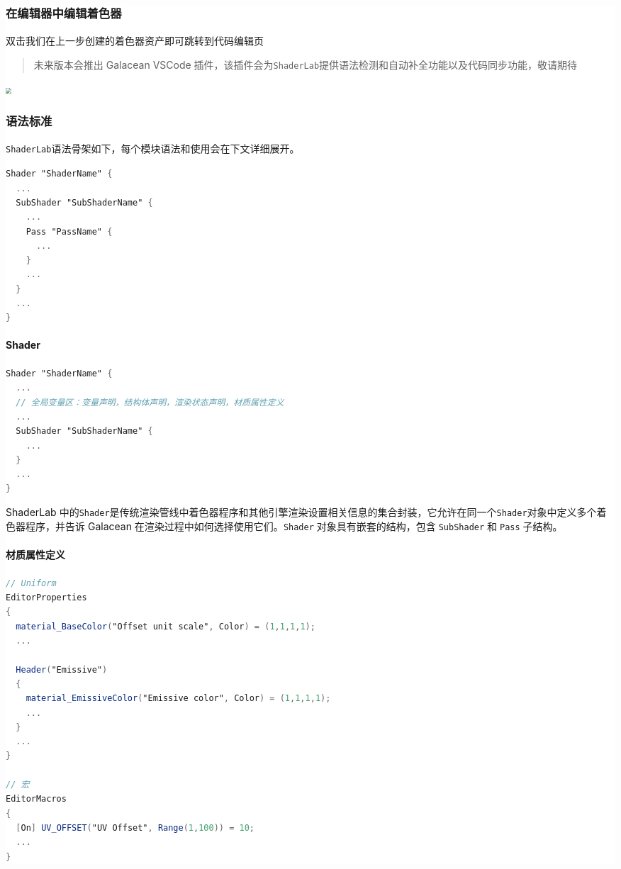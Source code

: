 ### 在编辑器中编辑着色器

双击我们在上一步创建的着色器资产即可跳转到代码编辑页

> 未来版本会推出 Galacean VSCode 插件，该插件会为`ShaderLab`提供语法检测和自动补全功能以及代码同步功能，敬请期待

   <img src="https://mdn.alipayobjects.com/huamei_aftkdx/afts/img/A*Djs2RJsoPawAAAAAAAAAAAAADteEAQ/original" style="zoom:50%;">

### 语法标准

`ShaderLab`语法骨架如下，每个模块语法和使用会在下文详细展开。

```glsl
Shader "ShaderName" {
  ...
  SubShader "SubShaderName" {
    ...
    Pass "PassName" {
      ...
    }
    ...
  }
  ...
}
```

#### Shader

```glsl
Shader "ShaderName" {
  ...
  // 全局变量区：变量声明，结构体声明，渲染状态声明，材质属性定义
  ...
  SubShader "SubShaderName" {
    ...
  }
  ...
}
```

ShaderLab 中的`Shader`是传统渲染管线中着色器程序和其他引擎渲染设置相关信息的集合封装，它允许在同一个`Shader`对象中定义多个着色器程序，并告诉 Galacean 在渲染过程中如何选择使用它们。`Shader` 对象具有嵌套的结构，包含 `SubShader` 和 `Pass` 子结构。

#### 材质属性定义

```glsl
// Uniform
EditorProperties
{
  material_BaseColor("Offset unit scale", Color) = (1,1,1,1);
  ...

  Header("Emissive")
  {
    material_EmissiveColor("Emissive color", Color) = (1,1,1,1);
    ...
  }
  ...
}

// 宏
EditorMacros
{
  [On] UV_OFFSET("UV Offset", Range(1,100)) = 10;
  ...
}
```